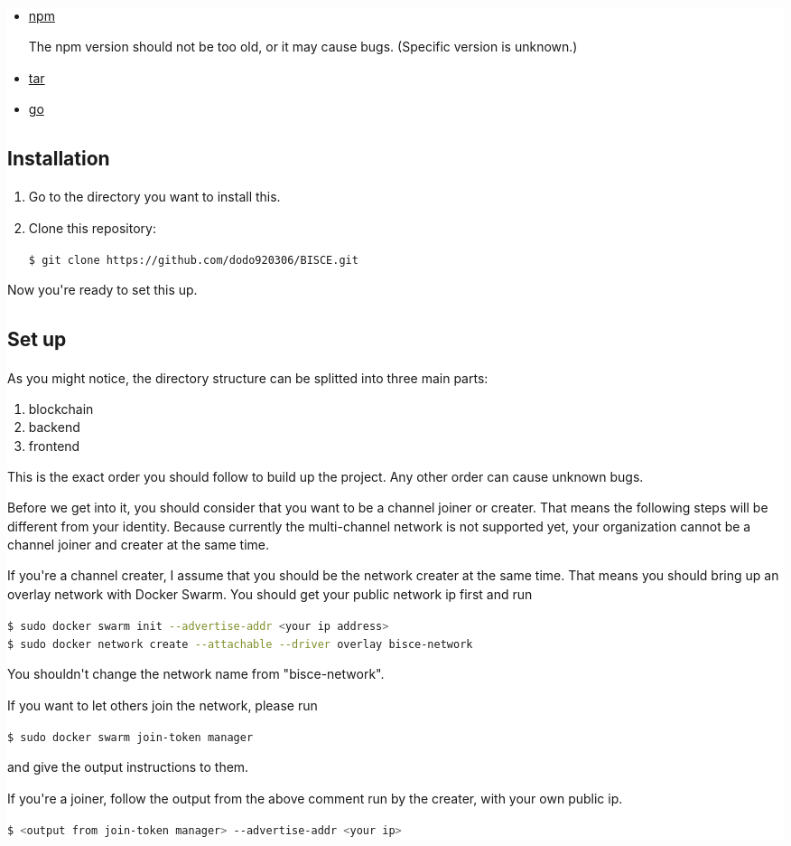 * [npm](https://github.com/nvm-sh/nvm)

    The npm version should not be too old, or it may cause bugs. (Specific version is unknown.)

* [tar](https://www.gnu.org/software/tar/)

* [go](https://go.dev/doc/install)

## Installation
1. Go to the directory you want to install this.

1. Clone this repository:
    ```bash
    $ git clone https://github.com/dodo920306/BISCE.git
    ```

Now you're ready to set this up.

## Set up
As you might notice, the directory structure can be splitted into three main parts:

1. blockchain
1. backend
1. frontend

This is the exact order you should follow to build up the project. Any other order can cause unknown bugs.

Before we get into it, you should consider that you want to be a channel joiner or creater. That means the following steps will be different from your identity. Because currently the multi-channel network is not supported yet, your organization cannot be a channel joiner and creater at the same time.

If you're a channel creater, I assume that you should be the network creater at the same time. That means you should bring up an overlay network with Docker Swarm. You should get your public network ip first and run

```bash
$ sudo docker swarm init --advertise-addr <your ip address>
$ sudo docker network create --attachable --driver overlay bisce-network
```

You shouldn't change the network name from "bisce-network".

If you want to let others join the network, please run

```bash
$ sudo docker swarm join-token manager
```

and give the output instructions to them.

If you're a joiner, follow the output from the above comment run by the creater, with your own public ip.

```bash
$ <output from join-token manager> --advertise-addr <your ip>
```
